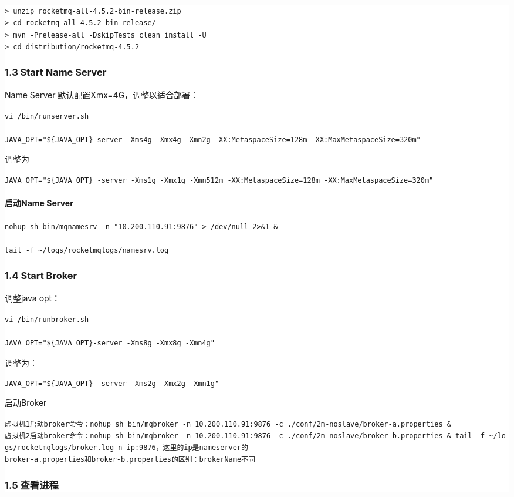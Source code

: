 ```
> unzip rocketmq-all-4.5.2-bin-release.zip
> cd rocketmq-all-4.5.2-bin-release/
> mvn -Prelease-all -DskipTests clean install -U
> cd distribution/rocketmq-4.5.2
```

### 1.3 Start Name Server

Name Server 默认配置Xmx=4G，调整以适合部署：

```
vi /bin/runserver.sh

JAVA_OPT="${JAVA_OPT}-server -Xms4g -Xmx4g -Xmn2g -XX:MetaspaceSize=128m -XX:MaxMetaspaceSize=320m"
```

调整为

```
JAVA_OPT="${JAVA_OPT} -server -Xms1g -Xmx1g -Xmn512m -XX:MetaspaceSize=128m -XX:MaxMetaspaceSize=320m"
```

#### 启动Name Server

```
nohup sh bin/mqnamesrv -n "10.200.110.91:9876" > /dev/null 2>&1 &

tail -f ~/logs/rocketmqlogs/namesrv.log
```

### 1.4 Start Broker

调整java opt：

```
vi /bin/runbroker.sh

JAVA_OPT="${JAVA_OPT}-server -Xms8g -Xmx8g -Xmn4g"
```

调整为：

```
JAVA_OPT="${JAVA_OPT} -server -Xms2g -Xmx2g -Xmn1g"
```

启动Broker

```
虚拟机1启动broker命令：nohup sh bin/mqbroker -n 10.200.110.91:9876 -c ./conf/2m-noslave/broker-a.properties &
虚拟机2启动broker命令：nohup sh bin/mqbroker -n 10.200.110.91:9876 -c ./conf/2m-noslave/broker-b.properties & tail -f ~/logs/rocketmqlogs/broker.log-n ip:9876，这里的ip是nameserver的
broker-a.properties和broker-b.properties的区别：brokerName不同
```

### 1.5 查看进程
